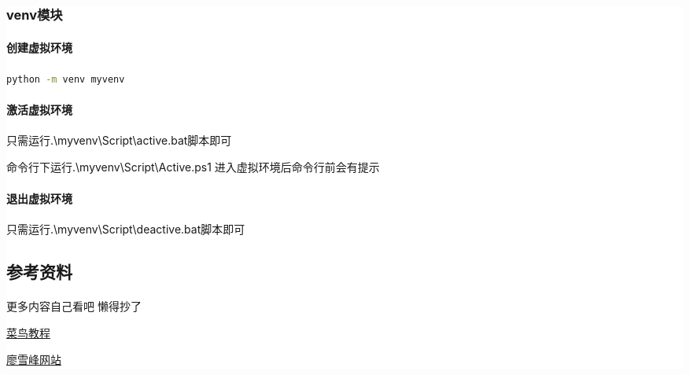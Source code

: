 ### venv模块

#### 创建虚拟环境

```bash
python -m venv myvenv
```

#### 激活虚拟环境

只需运行.\myvenv\Script\active.bat脚本即可

命令行下运行.\myvenv\Script\Active.ps1 进入虚拟环境后命令行前会有提示

#### 退出虚拟环境

只需运行.\myvenv\Script\deactive.bat脚本即可

## 参考资料

更多内容自己看吧 懒得抄了

[菜鸟教程](https://www.runoob.com/python3/python3-tutorial.html)

[廖雪峰网站](https://www.liaoxuefeng.com/wiki/1016959663602400)